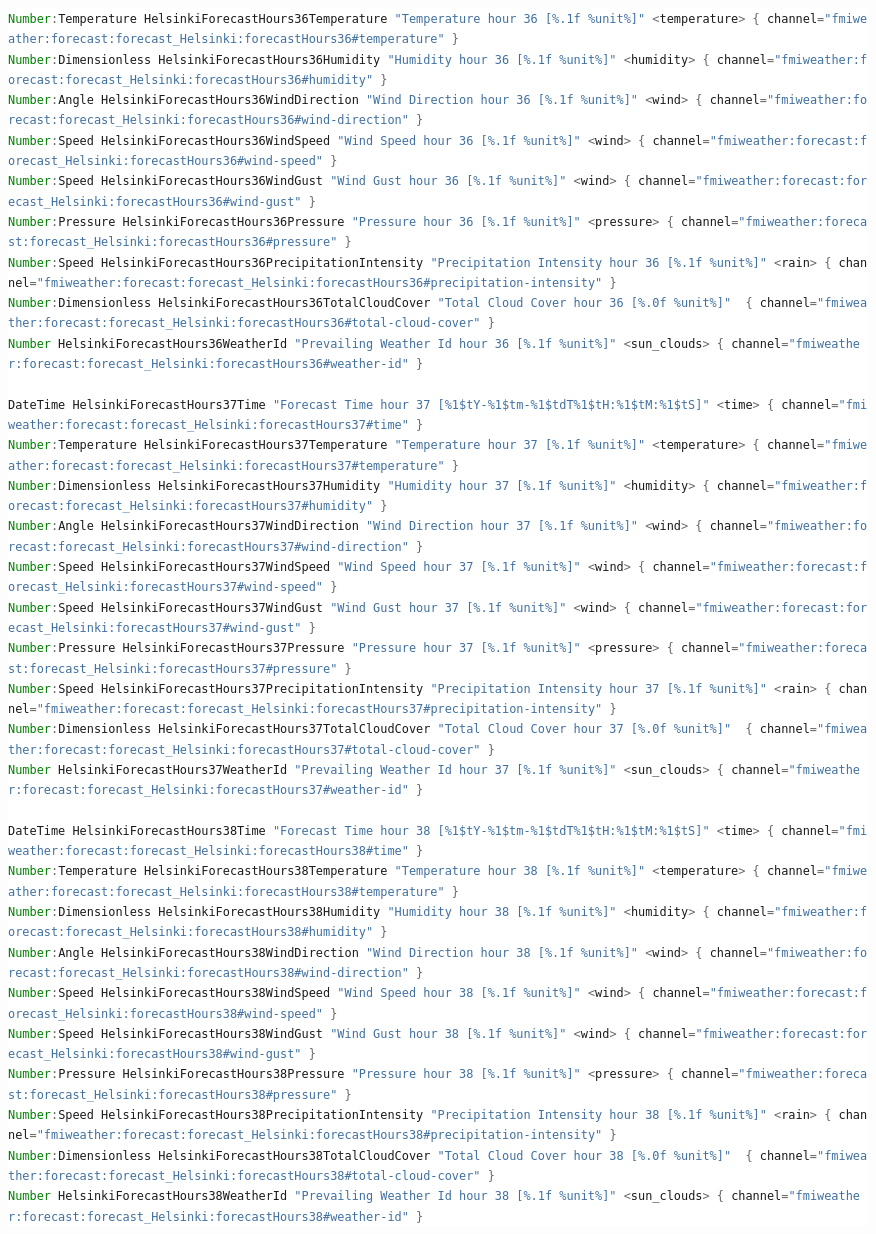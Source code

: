 ```java
Number:Temperature HelsinkiForecastHours36Temperature "Temperature hour 36 [%.1f %unit%]" <temperature> { channel="fmiweather:forecast:forecast_Helsinki:forecastHours36#temperature" }
Number:Dimensionless HelsinkiForecastHours36Humidity "Humidity hour 36 [%.1f %unit%]" <humidity> { channel="fmiweather:forecast:forecast_Helsinki:forecastHours36#humidity" }
Number:Angle HelsinkiForecastHours36WindDirection "Wind Direction hour 36 [%.1f %unit%]" <wind> { channel="fmiweather:forecast:forecast_Helsinki:forecastHours36#wind-direction" }
Number:Speed HelsinkiForecastHours36WindSpeed "Wind Speed hour 36 [%.1f %unit%]" <wind> { channel="fmiweather:forecast:forecast_Helsinki:forecastHours36#wind-speed" }
Number:Speed HelsinkiForecastHours36WindGust "Wind Gust hour 36 [%.1f %unit%]" <wind> { channel="fmiweather:forecast:forecast_Helsinki:forecastHours36#wind-gust" }
Number:Pressure HelsinkiForecastHours36Pressure "Pressure hour 36 [%.1f %unit%]" <pressure> { channel="fmiweather:forecast:forecast_Helsinki:forecastHours36#pressure" }
Number:Speed HelsinkiForecastHours36PrecipitationIntensity "Precipitation Intensity hour 36 [%.1f %unit%]" <rain> { channel="fmiweather:forecast:forecast_Helsinki:forecastHours36#precipitation-intensity" }
Number:Dimensionless HelsinkiForecastHours36TotalCloudCover "Total Cloud Cover hour 36 [%.0f %unit%]"  { channel="fmiweather:forecast:forecast_Helsinki:forecastHours36#total-cloud-cover" }
Number HelsinkiForecastHours36WeatherId "Prevailing Weather Id hour 36 [%.1f %unit%]" <sun_clouds> { channel="fmiweather:forecast:forecast_Helsinki:forecastHours36#weather-id" }

DateTime HelsinkiForecastHours37Time "Forecast Time hour 37 [%1$tY-%1$tm-%1$tdT%1$tH:%1$tM:%1$tS]" <time> { channel="fmiweather:forecast:forecast_Helsinki:forecastHours37#time" }
Number:Temperature HelsinkiForecastHours37Temperature "Temperature hour 37 [%.1f %unit%]" <temperature> { channel="fmiweather:forecast:forecast_Helsinki:forecastHours37#temperature" }
Number:Dimensionless HelsinkiForecastHours37Humidity "Humidity hour 37 [%.1f %unit%]" <humidity> { channel="fmiweather:forecast:forecast_Helsinki:forecastHours37#humidity" }
Number:Angle HelsinkiForecastHours37WindDirection "Wind Direction hour 37 [%.1f %unit%]" <wind> { channel="fmiweather:forecast:forecast_Helsinki:forecastHours37#wind-direction" }
Number:Speed HelsinkiForecastHours37WindSpeed "Wind Speed hour 37 [%.1f %unit%]" <wind> { channel="fmiweather:forecast:forecast_Helsinki:forecastHours37#wind-speed" }
Number:Speed HelsinkiForecastHours37WindGust "Wind Gust hour 37 [%.1f %unit%]" <wind> { channel="fmiweather:forecast:forecast_Helsinki:forecastHours37#wind-gust" }
Number:Pressure HelsinkiForecastHours37Pressure "Pressure hour 37 [%.1f %unit%]" <pressure> { channel="fmiweather:forecast:forecast_Helsinki:forecastHours37#pressure" }
Number:Speed HelsinkiForecastHours37PrecipitationIntensity "Precipitation Intensity hour 37 [%.1f %unit%]" <rain> { channel="fmiweather:forecast:forecast_Helsinki:forecastHours37#precipitation-intensity" }
Number:Dimensionless HelsinkiForecastHours37TotalCloudCover "Total Cloud Cover hour 37 [%.0f %unit%]"  { channel="fmiweather:forecast:forecast_Helsinki:forecastHours37#total-cloud-cover" }
Number HelsinkiForecastHours37WeatherId "Prevailing Weather Id hour 37 [%.1f %unit%]" <sun_clouds> { channel="fmiweather:forecast:forecast_Helsinki:forecastHours37#weather-id" }

DateTime HelsinkiForecastHours38Time "Forecast Time hour 38 [%1$tY-%1$tm-%1$tdT%1$tH:%1$tM:%1$tS]" <time> { channel="fmiweather:forecast:forecast_Helsinki:forecastHours38#time" }
Number:Temperature HelsinkiForecastHours38Temperature "Temperature hour 38 [%.1f %unit%]" <temperature> { channel="fmiweather:forecast:forecast_Helsinki:forecastHours38#temperature" }
Number:Dimensionless HelsinkiForecastHours38Humidity "Humidity hour 38 [%.1f %unit%]" <humidity> { channel="fmiweather:forecast:forecast_Helsinki:forecastHours38#humidity" }
Number:Angle HelsinkiForecastHours38WindDirection "Wind Direction hour 38 [%.1f %unit%]" <wind> { channel="fmiweather:forecast:forecast_Helsinki:forecastHours38#wind-direction" }
Number:Speed HelsinkiForecastHours38WindSpeed "Wind Speed hour 38 [%.1f %unit%]" <wind> { channel="fmiweather:forecast:forecast_Helsinki:forecastHours38#wind-speed" }
Number:Speed HelsinkiForecastHours38WindGust "Wind Gust hour 38 [%.1f %unit%]" <wind> { channel="fmiweather:forecast:forecast_Helsinki:forecastHours38#wind-gust" }
Number:Pressure HelsinkiForecastHours38Pressure "Pressure hour 38 [%.1f %unit%]" <pressure> { channel="fmiweather:forecast:forecast_Helsinki:forecastHours38#pressure" }
Number:Speed HelsinkiForecastHours38PrecipitationIntensity "Precipitation Intensity hour 38 [%.1f %unit%]" <rain> { channel="fmiweather:forecast:forecast_Helsinki:forecastHours38#precipitation-intensity" }
Number:Dimensionless HelsinkiForecastHours38TotalCloudCover "Total Cloud Cover hour 38 [%.0f %unit%]"  { channel="fmiweather:forecast:forecast_Helsinki:forecastHours38#total-cloud-cover" }
Number HelsinkiForecastHours38WeatherId "Prevailing Weather Id hour 38 [%.1f %unit%]" <sun_clouds> { channel="fmiweather:forecast:forecast_Helsinki:forecastHours38#weather-id" }
```